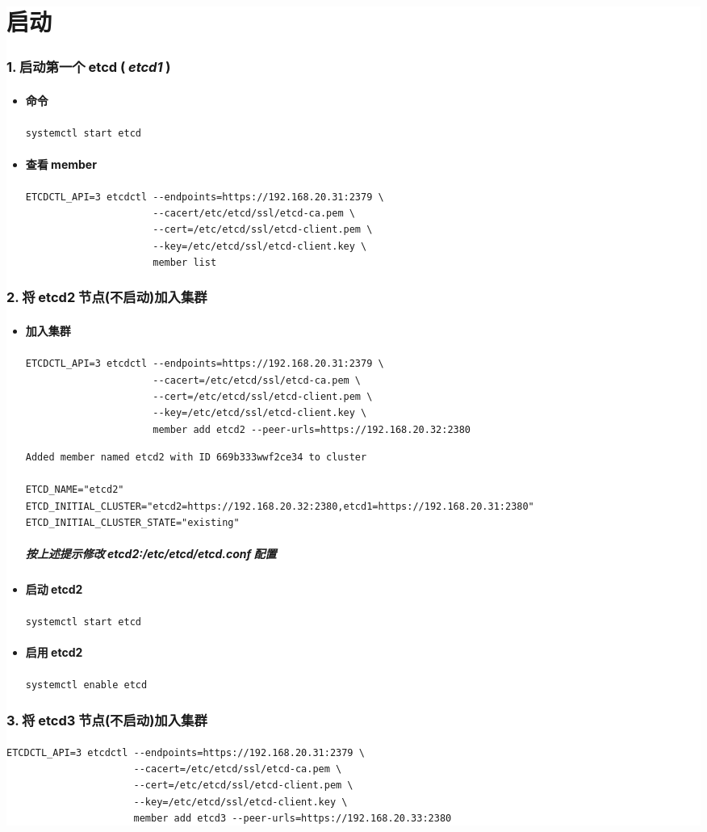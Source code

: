 # 启动

### 1. 启动第一个 etcd ( *etcd1* )

- #### 命令

   ```shell
   systemctl start etcd
   ```

- #### 查看 member

   ```shell
   ETCDCTL_API=3 etcdctl --endpoints=https://192.168.20.31:2379 \
                         --cacert/etc/etcd/ssl/etcd-ca.pem \
                         --cert=/etc/etcd/ssl/etcd-client.pem \
                         --key=/etc/etcd/ssl/etcd-client.key \
                         member list
   ```

### 2. 将 etcd2 节点(不启动)加入集群

- #### 加入集群

   ```shell
   ETCDCTL_API=3 etcdctl --endpoints=https://192.168.20.31:2379 \
                         --cacert=/etc/etcd/ssl/etcd-ca.pem \
                         --cert=/etc/etcd/ssl/etcd-client.pem \
                         --key=/etc/etcd/ssl/etcd-client.key \
                         member add etcd2 --peer-urls=https://192.168.20.32:2380
   ```

      Added member named etcd2 with ID 669b333wwf2ce34 to cluster

      ETCD_NAME="etcd2"
      ETCD_INITIAL_CLUSTER="etcd2=https://192.168.20.32:2380,etcd1=https://192.168.20.31:2380"
      ETCD_INITIAL_CLUSTER_STATE="existing"

   ##### 按上述提示修改 etcd2:/etc/etcd/etcd.conf 配置

   

- #### 启动 etcd2

  ```shell
  systemctl start etcd
  ```

- #### 启用 etcd2

  ```shell
  systemctl enable etcd
  ```

### 3. 将 etcd3 节点(不启动)加入集群

```shell
ETCDCTL_API=3 etcdctl --endpoints=https://192.168.20.31:2379 \
                      --cacert=/etc/etcd/ssl/etcd-ca.pem \
                      --cert=/etc/etcd/ssl/etcd-client.pem \
                      --key=/etc/etcd/ssl/etcd-client.key \
                      member add etcd3 --peer-urls=https://192.168.20.33:2380
```
